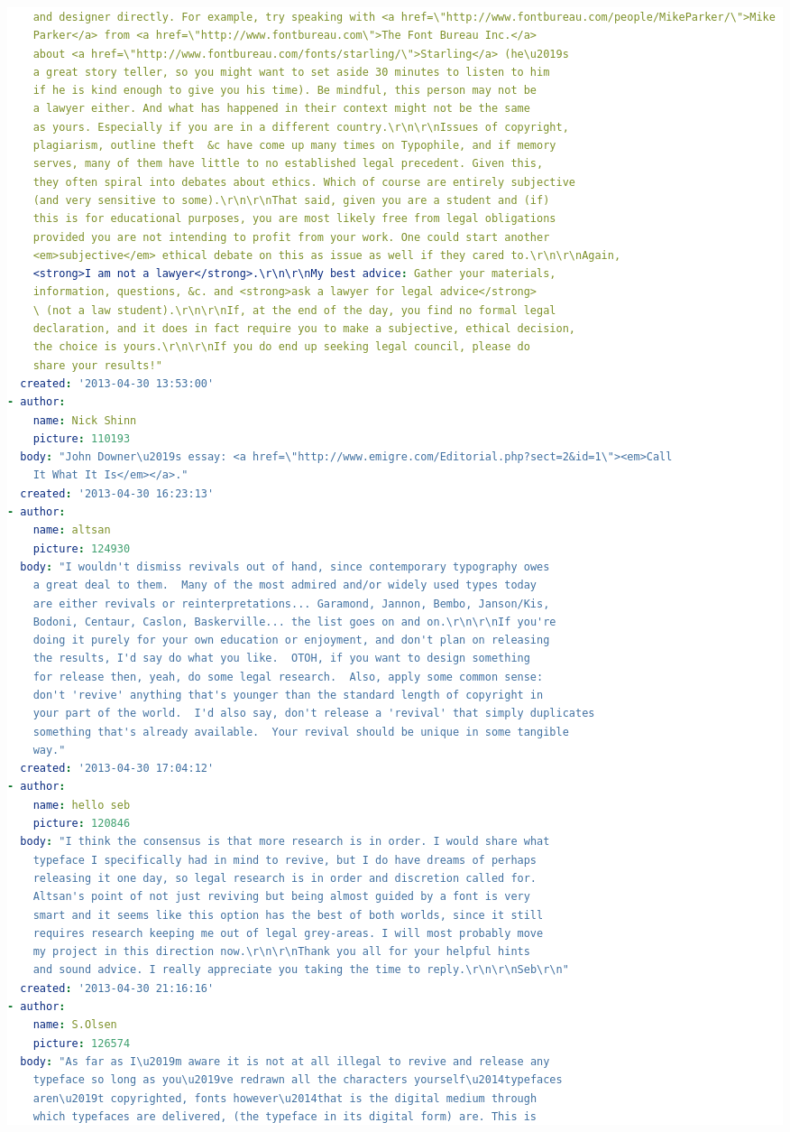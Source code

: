 ```yaml
    and designer directly. For example, try speaking with <a href=\"http://www.fontbureau.com/people/MikeParker/\">Mike
    Parker</a> from <a href=\"http://www.fontbureau.com\">The Font Bureau Inc.</a>
    about <a href=\"http://www.fontbureau.com/fonts/starling/\">Starling</a> (he\u2019s
    a great story teller, so you might want to set aside 30 minutes to listen to him
    if he is kind enough to give you his time). Be mindful, this person may not be
    a lawyer either. And what has happened in their context might not be the same
    as yours. Especially if you are in a different country.\r\n\r\nIssues of copyright,
    plagiarism, outline theft  &c have come up many times on Typophile, and if memory
    serves, many of them have little to no established legal precedent. Given this,
    they often spiral into debates about ethics. Which of course are entirely subjective
    (and very sensitive to some).\r\n\r\nThat said, given you are a student and (if)
    this is for educational purposes, you are most likely free from legal obligations
    provided you are not intending to profit from your work. One could start another
    <em>subjective</em> ethical debate on this as issue as well if they cared to.\r\n\r\nAgain,
    <strong>I am not a lawyer</strong>.\r\n\r\nMy best advice: Gather your materials,
    information, questions, &c. and <strong>ask a lawyer for legal advice</strong>
    \ (not a law student).\r\n\r\nIf, at the end of the day, you find no formal legal
    declaration, and it does in fact require you to make a subjective, ethical decision,
    the choice is yours.\r\n\r\nIf you do end up seeking legal council, please do
    share your results!"
  created: '2013-04-30 13:53:00'
- author:
    name: Nick Shinn
    picture: 110193
  body: "John Downer\u2019s essay: <a href=\"http://www.emigre.com/Editorial.php?sect=2&id=1\"><em>Call
    It What It Is</em></a>."
  created: '2013-04-30 16:23:13'
- author:
    name: altsan
    picture: 124930
  body: "I wouldn't dismiss revivals out of hand, since contemporary typography owes
    a great deal to them.  Many of the most admired and/or widely used types today
    are either revivals or reinterpretations... Garamond, Jannon, Bembo, Janson/Kis,
    Bodoni, Centaur, Caslon, Baskerville... the list goes on and on.\r\n\r\nIf you're
    doing it purely for your own education or enjoyment, and don't plan on releasing
    the results, I'd say do what you like.  OTOH, if you want to design something
    for release then, yeah, do some legal research.  Also, apply some common sense:
    don't 'revive' anything that's younger than the standard length of copyright in
    your part of the world.  I'd also say, don't release a 'revival' that simply duplicates
    something that's already available.  Your revival should be unique in some tangible
    way."
  created: '2013-04-30 17:04:12'
- author:
    name: hello seb
    picture: 120846
  body: "I think the consensus is that more research is in order. I would share what
    typeface I specifically had in mind to revive, but I do have dreams of perhaps
    releasing it one day, so legal research is in order and discretion called for.
    Altsan's point of not just reviving but being almost guided by a font is very
    smart and it seems like this option has the best of both worlds, since it still
    requires research keeping me out of legal grey-areas. I will most probably move
    my project in this direction now.\r\n\r\nThank you all for your helpful hints
    and sound advice. I really appreciate you taking the time to reply.\r\n\r\nSeb\r\n"
  created: '2013-04-30 21:16:16'
- author:
    name: S.Olsen
    picture: 126574
  body: "As far as I\u2019m aware it is not at all illegal to revive and release any
    typeface so long as you\u2019ve redrawn all the characters yourself\u2014typefaces
    aren\u2019t copyrighted, fonts however\u2014that is the digital medium through
    which typefaces are delivered, (the typeface in its digital form) are. This is
```